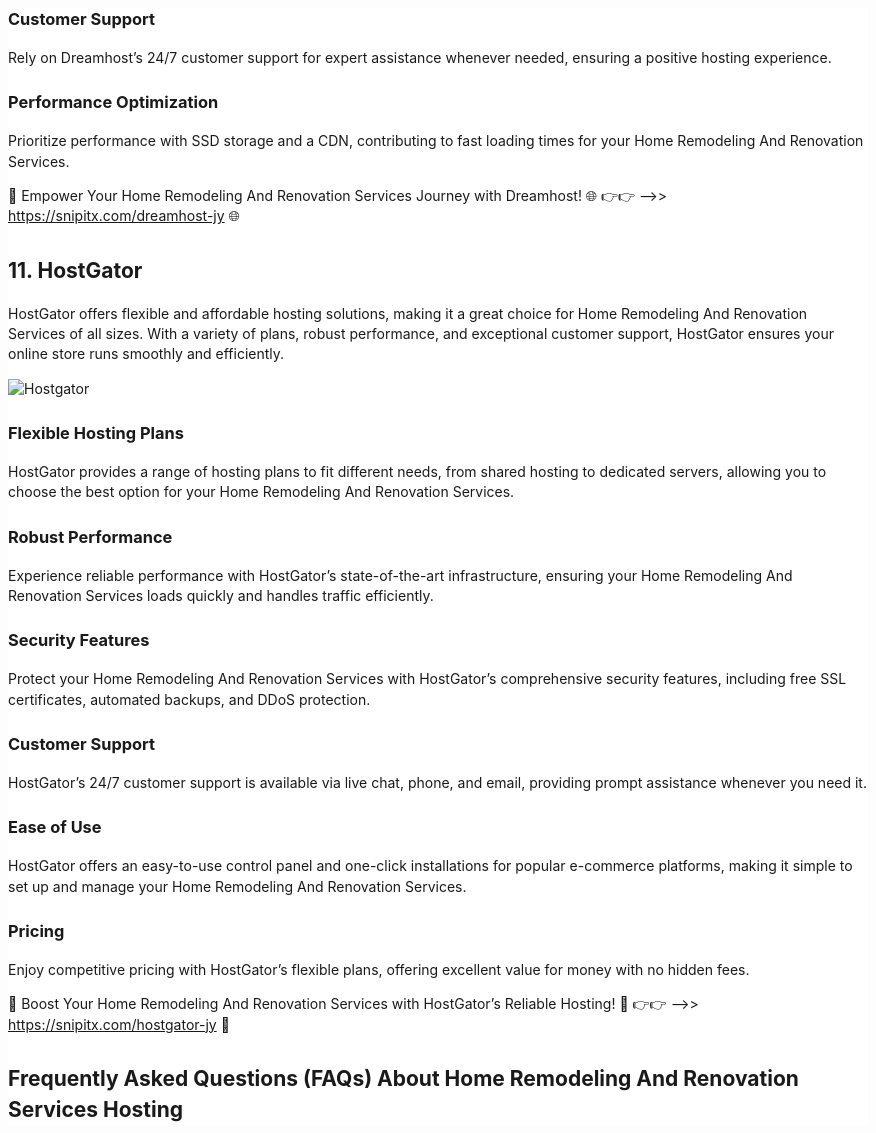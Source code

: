 ### Customer Support
Rely on Dreamhost’s 24/7 customer support for expert assistance whenever needed, ensuring a positive hosting experience.

### Performance Optimization
Prioritize performance with SSD storage and a CDN, contributing to fast loading times for your Home Remodeling And Renovation Services.

🚀 Empower Your Home Remodeling And Renovation Services Journey with Dreamhost! 🌐
👉👉 -->> https://snipitx.com/dreamhost-jy 🌐

## 11. HostGator

HostGator offers flexible and affordable hosting solutions, making it a great choice for Home Remodeling And Renovation Services of all sizes. With a variety of plans, robust performance, and exceptional customer support, HostGator ensures your online store runs smoothly and efficiently.

![Hostgator](https://i.imgur.com/SNC0dSu.jpeg "Hostgator Hosting")

### Flexible Hosting Plans
HostGator provides a range of hosting plans to fit different needs, from shared hosting to dedicated servers, allowing you to choose the best option for your Home Remodeling And Renovation Services.

### Robust Performance
Experience reliable performance with HostGator’s state-of-the-art infrastructure, ensuring your Home Remodeling And Renovation Services loads quickly and handles traffic efficiently.

### Security Features
Protect your Home Remodeling And Renovation Services with HostGator’s comprehensive security features, including free SSL certificates, automated backups, and DDoS protection.

### Customer Support
HostGator’s 24/7 customer support is available via live chat, phone, and email, providing prompt assistance whenever you need it.

### Ease of Use
HostGator offers an easy-to-use control panel and one-click installations for popular e-commerce platforms, making it simple to set up and manage your Home Remodeling And Renovation Services.

### Pricing
Enjoy competitive pricing with HostGator’s flexible plans, offering excellent value for money with no hidden fees.

🌟 Boost Your Home Remodeling And Renovation Services with HostGator’s Reliable Hosting! 🚀
👉👉 -->> https://snipitx.com/hostgator-jy 🚀

## Frequently Asked Questions (FAQs) About Home Remodeling And Renovation Services Hosting
